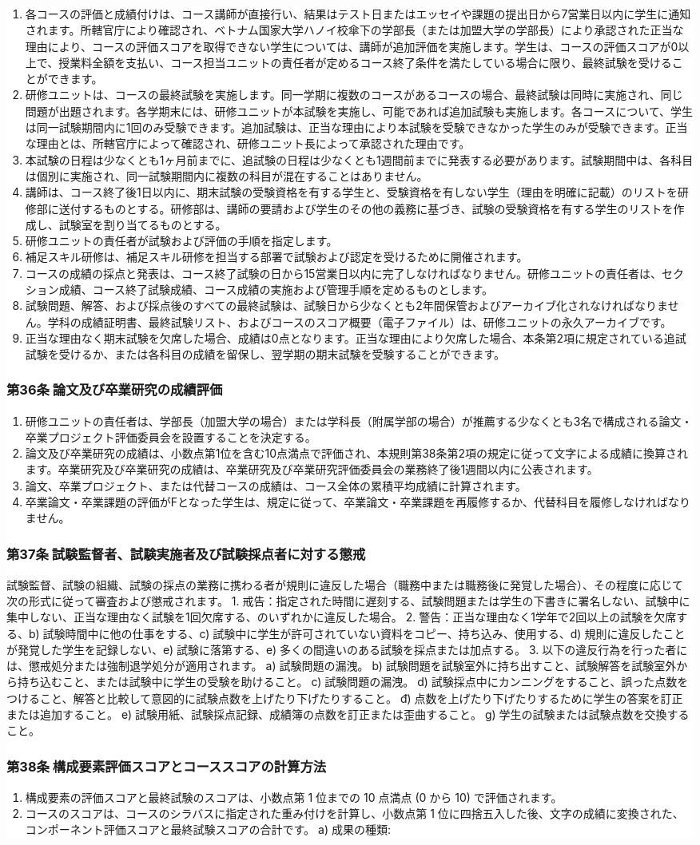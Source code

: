 1.  各コースの評価と成績付けは、コース講師が直接行い、結果はテスト日またはエッセイや課題の提出日から7営業日以内に学生に通知されます。所轄官庁により確認され、ベトナム国家大学ハノイ校傘下の学部長（または加盟大学の学部長）により承認された正当な理由により、コースの評価スコアを取得できない学生については、講師が追加評価を実施します。学生は、コースの評価スコアが0以上で、授業料全額を支払い、コース担当ユニットの責任者が定めるコース終了条件を満たしている場合に限り、最終試験を受けることができます。
2.  研修ユニットは、コースの最終試験を実施します。同一学期に複数のコースがあるコースの場合、最終試験は同時に実施され、同じ問題が出題されます。各学期末には、研修ユニットが本試験を実施し、可能であれば追加試験も実施します。各コースについて、学生は同一試験期間内に1回のみ受験できます。追加試験は、正当な理由により本試験を受験できなかった学生のみが受験できます。正当な理由とは、所轄官庁によって確認され、研修ユニット長によって承認された理由です。
3.  本試験の日程は少なくとも1ヶ月前までに、追試験の日程は少なくとも1週間前までに発表する必要があります。試験期間中は、各科目は個別に実施され、同一試験期間内に複数の科目が混在することはありません。
4.  講師は、コース終了後1日以内に、期末試験の受験資格を有する学生と、受験資格を有しない学生（理由を明確に記載）のリストを研修部に送付するものとする。研修部は、講師の要請および学生のその他の義務に基づき、試験の受験資格を有する学生のリストを作成し、試験室を割り当てるものとする。
5.  研修ユニットの責任者が試験および評価の手順を指定します。
6.  補足スキル研修は、補足スキル研修を担当する部署で試験および認定を受けるために開催されます。
7.  コースの成績の採点と発表は、コース終了試験の日から15営業日以内に完了しなければなりません。研修ユニットの責任者は、セクション成績、コース終了試験成績、コース成績の実施および管理手順を定めるものとします。
8.  試験問題、解答、および採点後のすべての最終試験は、試験日から少なくとも2年間保管およびアーカイブ化されなければなりません。学科の成績証明書、最終試験リスト、およびコースのスコア概要（電子ファイル）は、研修ユニットの永久アーカイブです。
9.  正当な理由なく期末試験を欠席した場合、成績は0点となります。正当な理由により欠席した場合、本条第2項に規定されている追試試験を受けるか、または各科目の成績を留保し、翌学期の期末試験を受験することができます。

### 第36条 論文及び卒業研究の成績評価

1.  研修ユニットの責任者は、学部長（加盟大学の場合）または学科長（附属学部の場合）が推薦する少なくとも3名で構成される論文・卒業プロジェクト評価委員会を設置することを決定する。
2.  論文及び卒業研究の成績は、小数点第1位を含む10点満点で評価され、本規則第38条第2項の規定に従って文字による成績に換算されます。卒業研究及び卒業研究の成績は、卒業研究及び卒業研究評価委員会の業務終了後1週間以内に公表されます。
3.  論文、卒業プロジェクト、または代替コースの成績は、コース全体の累積平均成績に計算されます。
4.  卒業論文・卒業課題の評価がFとなった学生は、規定に従って、卒業論文・卒業課題を再履修するか、代替科目を履修しなければなりません。

### 第37条 試験監督者、試験実施者及び試験採点者に対する懲戒

試験監督、試験の組織、試験の採点の業務に携わる者が規則に違反した場合（職務中または職務後に発覚した場合）、その程度に応じて次の形式に従って審査および懲戒されます。 1.
戒告：指定された時間に遅刻する、試験問題または学生の下書きに署名しない、試験中に集中しない、正当な理由なく試験を1回欠席する、のいずれかに違反した場合。
2. 警告：正当な理由なく1学年で2回以上の試験を欠席する、b)
試験時間中に他の仕事をする、c)
試験中に学生が許可されていない資料をコピー、持ち込み、使用する、d)
規則に違反したことが発覚した学生を記録しない、e) 試験に落第する、e)
多くの間違いのある試験を採点または加点する。 3.
以下の違反行為を行った者には、懲戒処分または強制退学処分が適用されます。
    a)  試験問題の漏洩。
    b)  試験問題を試験室外に持ち出すこと、試験解答を試験室外から持ち込むこと、または試験中に学生の受験を助けること。
    c)  試験問題の漏洩。
    d)  試験採点中にカンニングをすること、誤った点数をつけること、解答と比較して意図的に試験点数を上げたり下げたりすること。
    đ)  点数を上げたり下げたりするために学生の答案を訂正または追加すること。
    e)  試験用紙、試験採点記録、成績簿の点数を訂正または歪曲すること。
    g)  学生の試験または試験点数を交換すること。

### 第38条 構成要素評価スコアとコーススコアの計算方法

1.  構成要素の評価スコアと最終試験のスコアは、小数点第 1 位までの 10
    点満点 (0 から 10) で評価されます。
2.  コースのスコアは、コースのシラバスに指定された重み付けを計算し、小数点第
    1
    位に四捨五入した後、文字の成績に変換された、コンポーネント評価スコアと最終試験スコアの合計です。
    a)  成果の種類:
